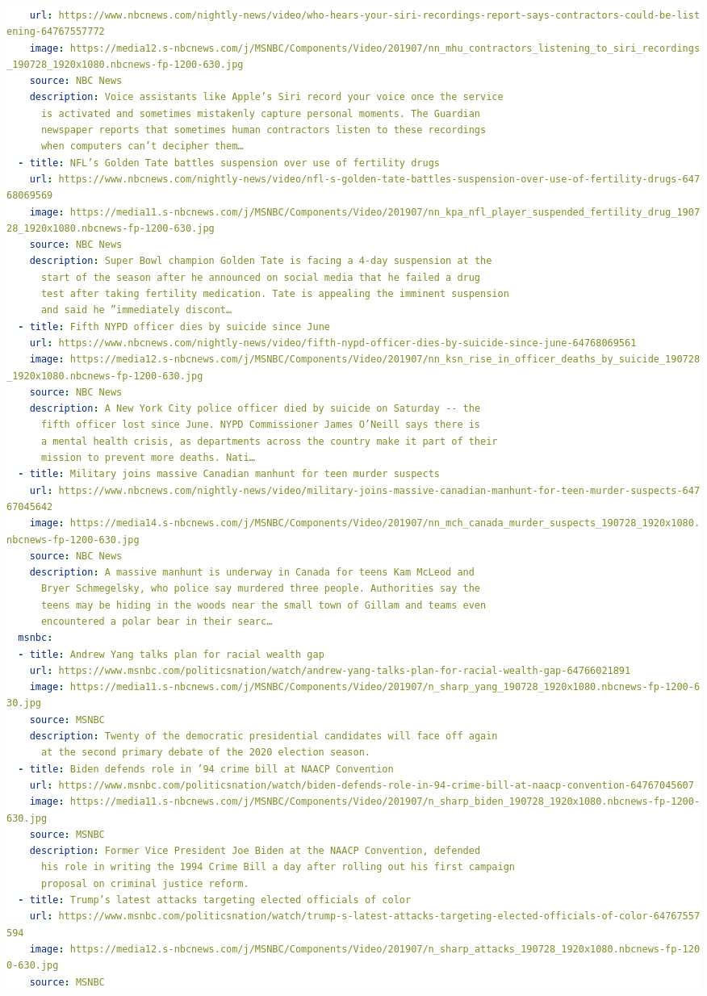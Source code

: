 ```yaml
    url: https://www.nbcnews.com/nightly-news/video/who-hears-your-siri-recordings-report-says-contractors-could-be-listening-64767557772
    image: https://media12.s-nbcnews.com/j/MSNBC/Components/Video/201907/nn_mhu_contractors_listening_to_siri_recordings_190728_1920x1080.nbcnews-fp-1200-630.jpg
    source: NBC News
    description: Voice assistants like Apple’s Siri record your voice once the service
      is activated and sometimes mistakenly capture personal moments. The Guardian
      newspaper reports that sometimes human contractors listen to these recordings
      when computers can’t decipher them…
  - title: NFL’s Golden Tate battles suspension over use of fertility drugs
    url: https://www.nbcnews.com/nightly-news/video/nfl-s-golden-tate-battles-suspension-over-use-of-fertility-drugs-64768069569
    image: https://media11.s-nbcnews.com/j/MSNBC/Components/Video/201907/nn_kpa_nfl_player_suspended_fertility_drug_190728_1920x1080.nbcnews-fp-1200-630.jpg
    source: NBC News
    description: Super Bowl champion Golden Tate is facing a 4-day suspension at the
      start of the season after he announced on social media that he failed a drug
      test after taking fertility medication. Tate is appealing the imminent suspension
      and said he ”immediately discont…
  - title: Fifth NYPD officer dies by suicide since June
    url: https://www.nbcnews.com/nightly-news/video/fifth-nypd-officer-dies-by-suicide-since-june-64768069561
    image: https://media12.s-nbcnews.com/j/MSNBC/Components/Video/201907/nn_ksn_rise_in_officer_deaths_by_suicide_190728_1920x1080.nbcnews-fp-1200-630.jpg
    source: NBC News
    description: A New York City police officer died by suicide on Saturday -- the
      fifth officer lost since June. NYPD Commissioner James O’Neill says there is
      a mental health crisis, as departments across the country make it part of their
      mission to prevent more deaths. Nati…
  - title: Military joins massive Canadian manhunt for teen murder suspects
    url: https://www.nbcnews.com/nightly-news/video/military-joins-massive-canadian-manhunt-for-teen-murder-suspects-64767045642
    image: https://media14.s-nbcnews.com/j/MSNBC/Components/Video/201907/nn_mch_canada_murder_suspects_190728_1920x1080.nbcnews-fp-1200-630.jpg
    source: NBC News
    description: A massive manhunt is underway in Canada for teens Kam McLeod and
      Bryer Schmegelsky, who police say murdered three people. Authorities say the
      teens may be hiding in the woods near the small town of Gillam and teams even
      encountered a polar bear in their searc…
  msnbc:
  - title: Andrew Yang talks plan for racial wealth gap
    url: https://www.msnbc.com/politicsnation/watch/andrew-yang-talks-plan-for-racial-wealth-gap-64766021891
    image: https://media11.s-nbcnews.com/j/MSNBC/Components/Video/201907/n_sharp_yang_190728_1920x1080.nbcnews-fp-1200-630.jpg
    source: MSNBC
    description: Twenty of the democratic presidential candidates will face off again
      at the second primary debate of the 2020 election season.
  - title: Biden defends role in ’94 crime bill at NAACP Convention
    url: https://www.msnbc.com/politicsnation/watch/biden-defends-role-in-94-crime-bill-at-naacp-convention-64767045607
    image: https://media11.s-nbcnews.com/j/MSNBC/Components/Video/201907/n_sharp_biden_190728_1920x1080.nbcnews-fp-1200-630.jpg
    source: MSNBC
    description: Former Vice President Joe Biden at the NAACP Convention, defended
      his role in writing the 1994 Crime Bill a day after rolling out his first campaign
      proposal on criminal justice reform.
  - title: Trump’s latest attacks targeting elected officials of color
    url: https://www.msnbc.com/politicsnation/watch/trump-s-latest-attacks-targeting-elected-officials-of-color-64767557594
    image: https://media12.s-nbcnews.com/j/MSNBC/Components/Video/201907/n_sharp_attacks_190728_1920x1080.nbcnews-fp-1200-630.jpg
    source: MSNBC
```